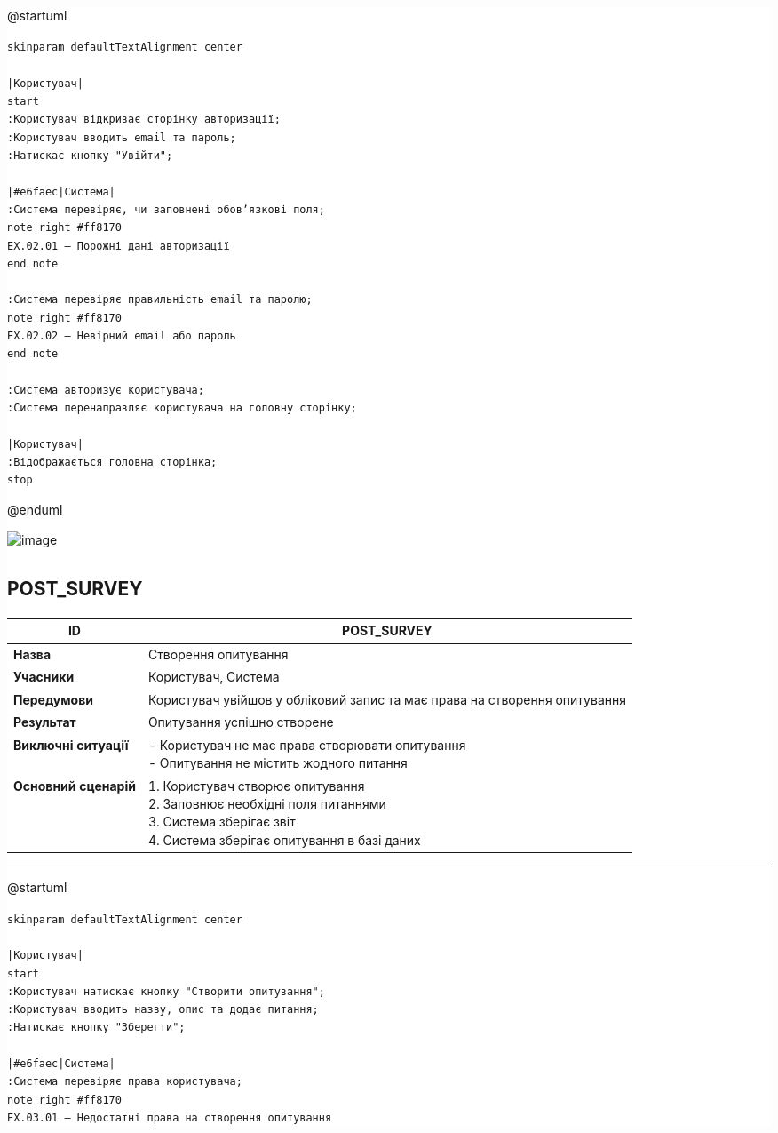 
@startuml
```
skinparam defaultTextAlignment center

|Користувач|
start
:Користувач відкриває сторінку авторизації;
:Користувач вводить email та пароль;
:Натискає кнопку "Увійти";

|#e6faec|Система|
:Система перевіряє, чи заповнені обовʼязкові поля;
note right #ff8170
EX.02.01 — Порожні дані авторизації
end note

:Система перевіряє правильність email та паролю;
note right #ff8170
EX.02.02 — Невірний email або пароль
end note

:Система авторизує користувача;
:Система перенаправляє користувача на головну сторінку;

|Користувач|
:Відображається головна сторінка;
stop
```
@enduml

![image](https://github.com/user-attachments/assets/fb829190-2303-4ce1-bed4-a141d06c9705)

## POST_SURVEY

| **ID**                 | POST_SURVEY                                           |
|------------------------|--------------------------------------------------------|
| **Назва**              | Створення опитування                                  |
| **Учасники**           | Користувач, Система                                   |
| **Передумови**         | Користувач увійшов у обліковий запис та має права на створення опитування |
| **Результат**          | Опитування успішно створене                           |
| **Виключні ситуації**  | - Користувач не має права створювати опитування <br> - Опитування не містить жодного питання |
| **Основний сценарій**  | 1. Користувач створює опитування <br> 2. Заповнює необхідні поля питаннями <br> 3. Система зберігає звіт <br> 4. Система зберігає опитування в базі даних |

---


@startuml
```
skinparam defaultTextAlignment center

|Користувач|
start
:Користувач натискає кнопку "Створити опитування";
:Користувач вводить назву, опис та додає питання;
:Натискає кнопку "Зберегти";

|#e6faec|Система|
:Система перевіряє права користувача;
note right #ff8170
EX.03.01 — Недостатні права на створення опитування
```